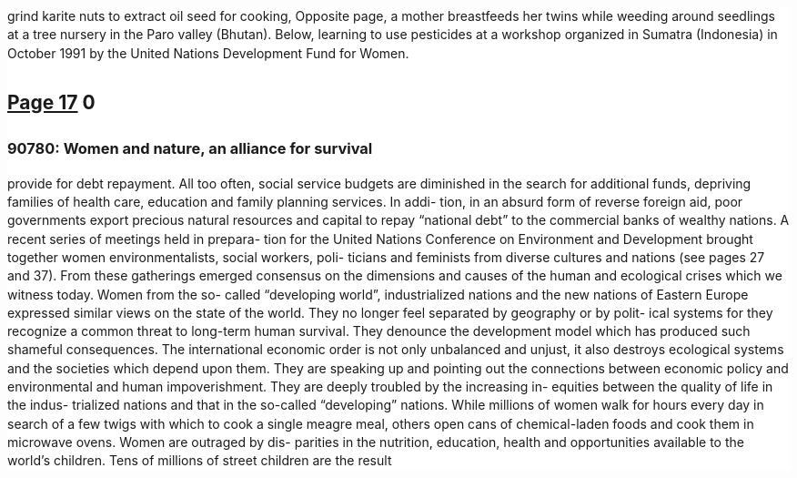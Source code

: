 grind karite nuts to extract oil 
seed for cooking, 
Opposite page, a mother 
breastfeeds her twins while 
weeding around seedlings at a 
tree nursery in the Paro valley 
(Bhutan). 
Below, learning to use 
pesticides at a workshop 
organized in Sumatra 
(Indonesia) in October 1991 
by the United Nations 
Development Fund for 
Women. 
  

## [Page 17](090796engo.pdf#page=17) 0

### 90780: Women and nature, an alliance for survival

  
provide for debt repayment. All too often, social 
service budgets are diminished in the search for 
additional funds, depriving families of health care, 
education and family planning services. In addi- 
tion, in an absurd form of reverse foreign aid, 
poor governments export precious natural 
resources and capital to repay “national debt” to 
the commercial banks of wealthy nations. 
A recent series of meetings held in prepara- 
tion for the United Nations Conference on 
Environment and Development brought together 
women environmentalists, social workers, poli- 
ticians and feminists from diverse cultures and 
nations (see pages 27 and 37). From these 
gatherings emerged consensus on the dimensions 
and causes of the human and ecological crises 
which we witness today. Women from the so- 
called “developing world”, industrialized nations 
and the new nations of Eastern Europe expressed 
similar views on the state of the world. They no 
longer feel separated by geography or by polit- 
ical systems for they recognize a common threat 
to long-term human survival. 
They denounce the development model 
which has produced such shameful consequences. 
The international economic order is not only 
unbalanced and unjust, it also destroys ecological 
systems and the societies which depend upon 
them. 
They are speaking up and pointing out the 
connections between economic policy and 
environmental and human impoverishment. 
They are deeply troubled by the increasing in- 
equities between the quality of life in the indus- 
trialized nations and that in the so-called 
“developing” nations. While millions of women 
walk for hours every day in search of a few twigs 
with which to cook a single meagre meal, others 
open cans of chemical-laden foods and cook them 
in microwave ovens. Women are outraged by dis- 
parities in the nutrition, education, health and 
opportunities available to the world’s children. 
Tens of millions of street children are the result 